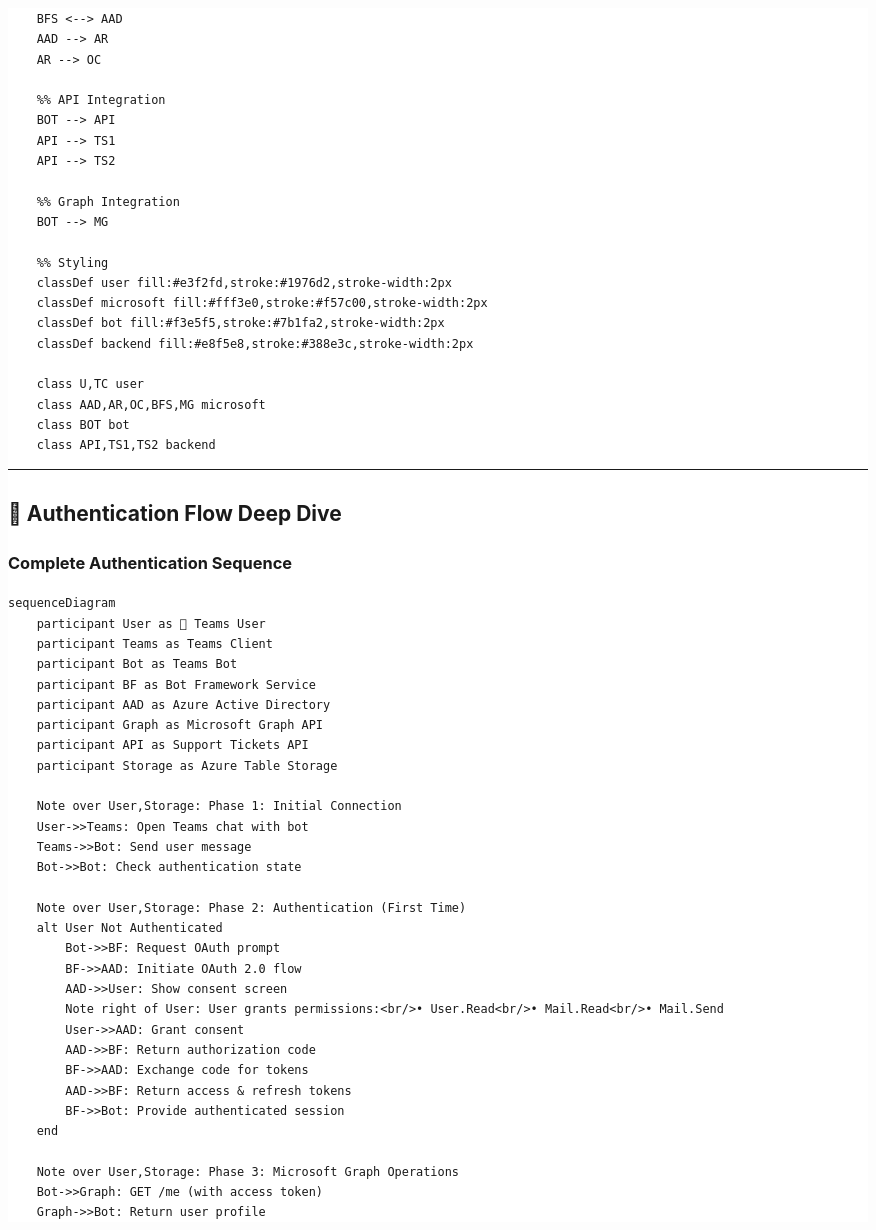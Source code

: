 ```mermaid
    BFS <--> AAD
    AAD --> AR
    AR --> OC
    
    %% API Integration
    BOT --> API
    API --> TS1
    API --> TS2
    
    %% Graph Integration
    BOT --> MG
    
    %% Styling
    classDef user fill:#e3f2fd,stroke:#1976d2,stroke-width:2px
    classDef microsoft fill:#fff3e0,stroke:#f57c00,stroke-width:2px
    classDef bot fill:#f3e5f5,stroke:#7b1fa2,stroke-width:2px
    classDef backend fill:#e8f5e8,stroke:#388e3c,stroke-width:2px
    
    class U,TC user
    class AAD,AR,OC,BFS,MG microsoft
    class BOT bot
    class API,TS1,TS2 backend
```

---

## 🔐 Authentication Flow Deep Dive

### Complete Authentication Sequence

```mermaid
sequenceDiagram
    participant User as 👤 Teams User
    participant Teams as Teams Client
    participant Bot as Teams Bot
    participant BF as Bot Framework Service
    participant AAD as Azure Active Directory
    participant Graph as Microsoft Graph API
    participant API as Support Tickets API
    participant Storage as Azure Table Storage
    
    Note over User,Storage: Phase 1: Initial Connection
    User->>Teams: Open Teams chat with bot
    Teams->>Bot: Send user message
    Bot->>Bot: Check authentication state
    
    Note over User,Storage: Phase 2: Authentication (First Time)
    alt User Not Authenticated
        Bot->>BF: Request OAuth prompt
        BF->>AAD: Initiate OAuth 2.0 flow
        AAD->>User: Show consent screen
        Note right of User: User grants permissions:<br/>• User.Read<br/>• Mail.Read<br/>• Mail.Send
        User->>AAD: Grant consent
        AAD->>BF: Return authorization code
        BF->>AAD: Exchange code for tokens
        AAD->>BF: Return access & refresh tokens
        BF->>Bot: Provide authenticated session
    end
    
    Note over User,Storage: Phase 3: Microsoft Graph Operations
    Bot->>Graph: GET /me (with access token)
    Graph->>Bot: Return user profile
```